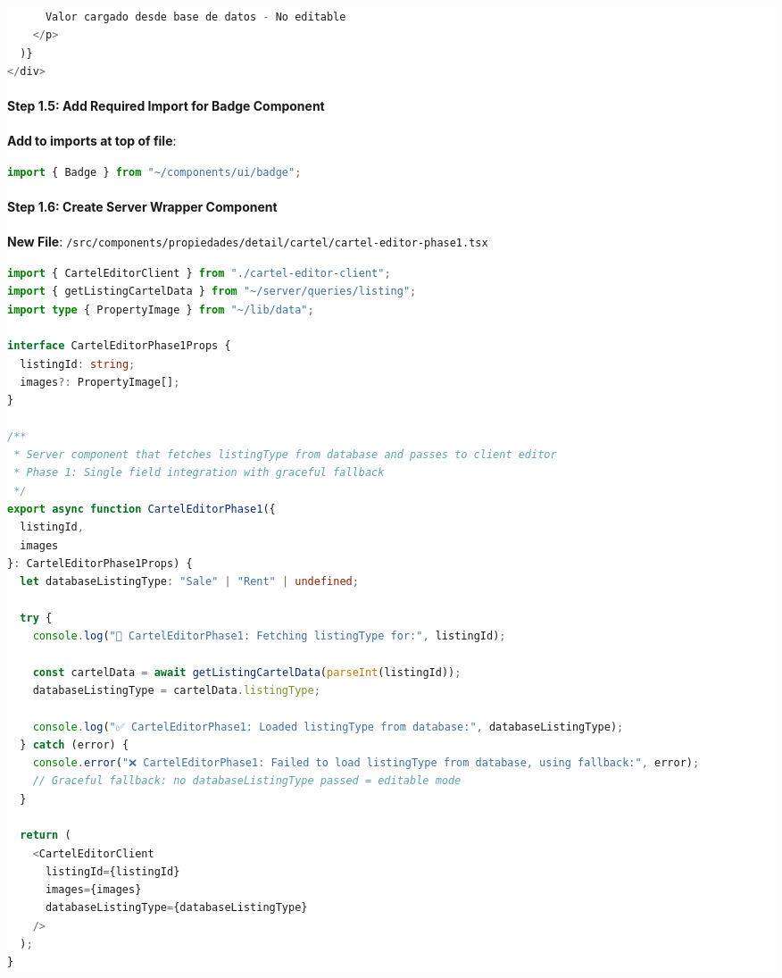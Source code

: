 ```typescript
      Valor cargado desde base de datos - No editable
    </p>
  )}
</div>
```

#### Step 1.5: Add Required Import for Badge Component

**Add to imports at top of file**:
```typescript
import { Badge } from "~/components/ui/badge";
```

#### Step 1.6: Create Server Wrapper Component

**New File**: `/src/components/propiedades/detail/cartel/cartel-editor-phase1.tsx`

```typescript
import { CartelEditorClient } from "./cartel-editor-client";
import { getListingCartelData } from "~/server/queries/listing";
import type { PropertyImage } from "~/lib/data";

interface CartelEditorPhase1Props {
  listingId: string;
  images?: PropertyImage[];
}

/**
 * Server component that fetches listingType from database and passes to client editor
 * Phase 1: Single field integration with graceful fallback
 */
export async function CartelEditorPhase1({ 
  listingId, 
  images 
}: CartelEditorPhase1Props) {
  let databaseListingType: "Sale" | "Rent" | undefined;
  
  try {
    console.log("🔄 CartelEditorPhase1: Fetching listingType for:", listingId);
    
    const cartelData = await getListingCartelData(parseInt(listingId));
    databaseListingType = cartelData.listingType;
    
    console.log("✅ CartelEditorPhase1: Loaded listingType from database:", databaseListingType);
  } catch (error) {
    console.error("❌ CartelEditorPhase1: Failed to load listingType from database, using fallback:", error);
    // Graceful fallback: no databaseListingType passed = editable mode
  }

  return (
    <CartelEditorClient
      listingId={listingId}
      images={images}
      databaseListingType={databaseListingType}
    />
  );
}
```
